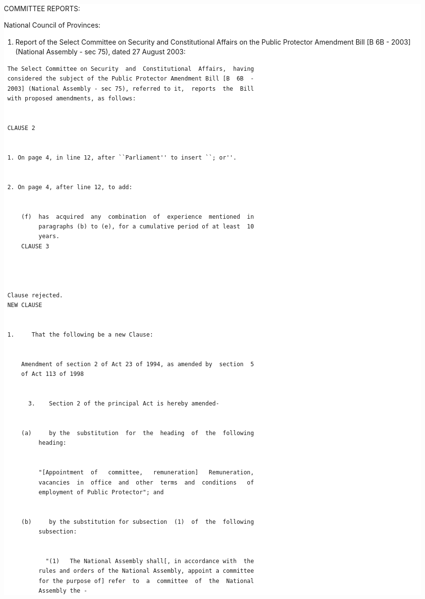 COMMITTEE REPORTS:

National Council of Provinces:

1.    Report of the Select Committee on Security and Constitutional  Affairs
    on the Public Protector Amendment Bill [B 6B - 2003] (National Assembly
    - sec 75), dated 27 August 2003:


     The Select Committee on Security  and  Constitutional  Affairs,  having
     considered the subject of the Public Protector Amendment Bill [B  6B  -
     2003] (National Assembly - sec 75), referred to it,  reports  the  Bill
     with proposed amendments, as follows:


     CLAUSE 2


     1. On page 4, in line 12, after ``Parliament'' to insert ``; or''.


     2. On page 4, after line 12, to add:


         (f)  has  acquired  any  combination  of  experience  mentioned  in
              paragraphs (b) to (e), for a cumulative period of at least  10
              years.
         CLAUSE 3




     Clause rejected.
     NEW CLAUSE


     1.     That the following be a new Clause:


         Amendment of section 2 of Act 23 of 1994, as amended by  section  5
         of Act 113 of 1998


           3.    Section 2 of the principal Act is hereby amended-


         (a)     by the  substitution  for  the  heading  of  the  following
              heading:


              "[Appointment  of   committee,   remuneration]   Remuneration,
              vacancies  in  office  and  other  terms  and  conditions   of
              employment of Public Protector"; and


         (b)     by the substitution for subsection  (1)  of  the  following
              subsection:


                "(1)   The National Assembly shall[, in accordance with  the
              rules and orders of the National Assembly, appoint a committee
              for the purpose of] refer  to  a  committee  of  the  National
              Assembly the -

